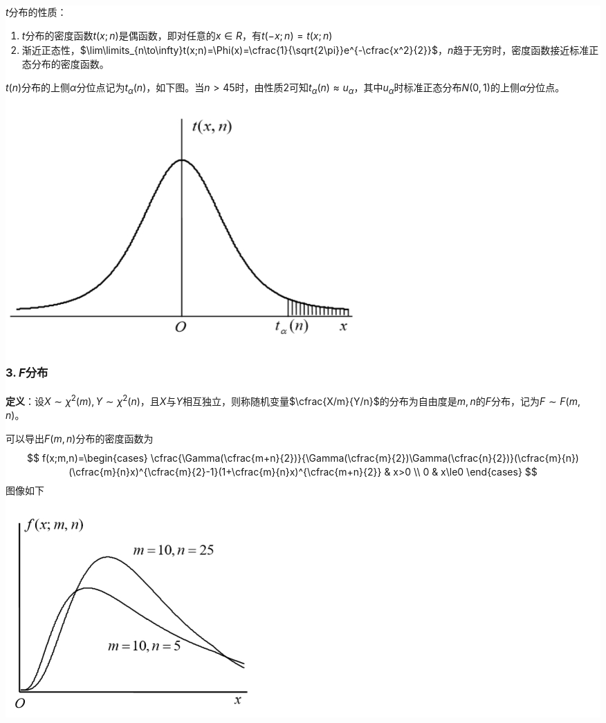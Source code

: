 $t$分布的性质：

1. $t$分布的密度函数$t(x;n)$是偶函数，即对任意的$x\in R$，有$t(-x;n)=t(x;n)$
2. 渐近正态性，$\lim\limits_{n\to\infty}t(x;n)=\Phi(x)=\cfrac{1}{\sqrt{2\pi}}e^{-\cfrac{x^2}{2}}$，$n$趋于无穷时，密度函数接近标准正态分布的密度函数。

$t(n)$分布的上侧$\alpha$分位点记为$t_\alpha(n)$，如下图。当$n>45$时，由性质2可知$t_\alpha(n)\approx u_\alpha$，其中$u_\alpha$时标准正态分布$N(0,1)$的上侧$\alpha$分位点。

![](数理统计.assets/t(n)分布的上侧分位点.jpg)

### 3. $F$分布

**定义**：设$X\sim\chi^2(m),Y\sim\chi^2(n)$，且$X$与$Y$相互独立，则称随机变量$\cfrac{X/m}{Y/n}$的分布为自由度是$m,n$的$F$分布，记为$F\sim F(m,n)$。

可以导出$F(m,n)$分布的密度函数为
$$
f(x;m,n)=\begin{cases}
\cfrac{\Gamma(\cfrac{m+n}{2})}{\Gamma(\cfrac{m}{2})\Gamma(\cfrac{n}{2})}(\cfrac{m}{n})(\cfrac{m}{n}x)^{\cfrac{m}{2}-1}(1+\cfrac{m}{n}x)^{\cfrac{m+n}{2}} & x>0 \\
0 & x\le0
\end{cases}
$$
图像如下

![](数理统计.assets/F分布的密度函数.jpg)
